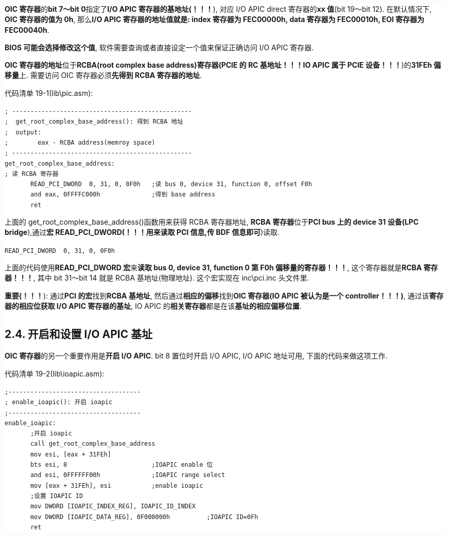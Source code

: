 **OIC 寄存器**的**bit 7～bit 0**指定了**I/O APIC 寄存器的基地址(！！！**), 对应 I/O APIC direct 寄存器的**xx 值**(bit 19～bit 12). 在默认情况下, **OIC 寄存器的值为 0h**, 那么**I/O APIC 寄存器的地址值就是: index 寄存器为 FEC00000h, data 寄存器为 FEC00010h, EOI 寄存器为 FEC00040h**.

**BIOS 可能会选择修改这个值**, 软件需要查询或者直接设定一个值来保证正确访问 I/O APIC 寄存器.

**OIC 寄存器的地址**位于**RCBA(root complex base address)寄存器(PCIE 的 RC 基地址！！！IO APIC 属于 PCIE 设备！！！**)的**31FEh 偏移量**上. 需要访问 OIC 寄存器必须**先得到 RCBA 寄存器的地址**.

代码清单 19-1(lib\pic.asm):

```x86asm
; -------------------------------------------------
;  get_root_complex_base_address(): 得到 RCBA 地址
;  output:
;        eax - RCBA address(memroy space)
; -------------------------------------------------
get_root_complex_base_address:
; 读 RCBA 寄存器
       READ_PCI_DWORD  0, 31, 0, 0F0h   ;读 bus 0, device 31, function 0, offset F0h
       and eax, 0FFFFC000h              ;得到 base address
       ret
```

上面的 get\_root\_complex\_base\_address()函数用来获得 RCBA 寄存器地址, **RCBA 寄存器**位于**PCI bus 上的 device 31 设备(LPC bridge**),通过**宏 READ\_PCI\_DWORD(！！！用来读取 PCI 信息,传 BDF 信息即可**)读取.
```x86asm
READ_PCI_DWORD  0, 31, 0, 0F0h
```

上面的代码使用**READ\_PCI\_DWORD 宏**来**读取 bus 0, device 31, function 0 第 F0h 偏移量的寄存器！！！**, 这个寄存器就是**RCBA 寄存器！！！**, 其中 bit 31～bit 14 就是 RCBA 基地址(物理地址). 这个宏实现在 inc\pci.inc 头文件里.

**重要(！！！**): 通过**PCI 的宏**找到**RCBA 基地址**, 然后通过**相应的偏移**找到**OIC 寄存器(IO APIC 被认为是一个 controller！！！)**, 通过该**寄存器的相应位获取 I/O APIC 寄存器的基址**, IO APIC 的**相关寄存器**都是在该**基址的相应偏移位置**.

## 2.4. 开启和设置 I/O APIC 基址

**OIC 寄存器**的另一个重要作用是**开启 I/O APIC**. bit 8 置位时开启 I/O APIC, I/O APIC 地址可用, 下面的代码来做这项工作.

代码清单 19-2(lib\ioapic.asm):

```x86asm
;------------------------------------
; enable_ioapic(): 开启 ioapic
;------------------------------------
enable_ioapic:
       ;开启 ioapic
       call get_root_complex_base_address
       mov esi, [eax + 31FEh]
       bts esi, 8                       ;IOAPIC enable 位
       and esi, 0FFFFFF00h              ;IOAPIC range select
       mov [eax + 31FEh], esi           ;enable ioapic
       ;设置 IOAPIC ID
       mov DWORD [IOAPIC_INDEX_REG], IOAPIC_ID_INDEX
       mov DWORD [IOAPIC_DATA_REG], 0F000000h          ;IOAPIC ID=0Fh
       ret
```
